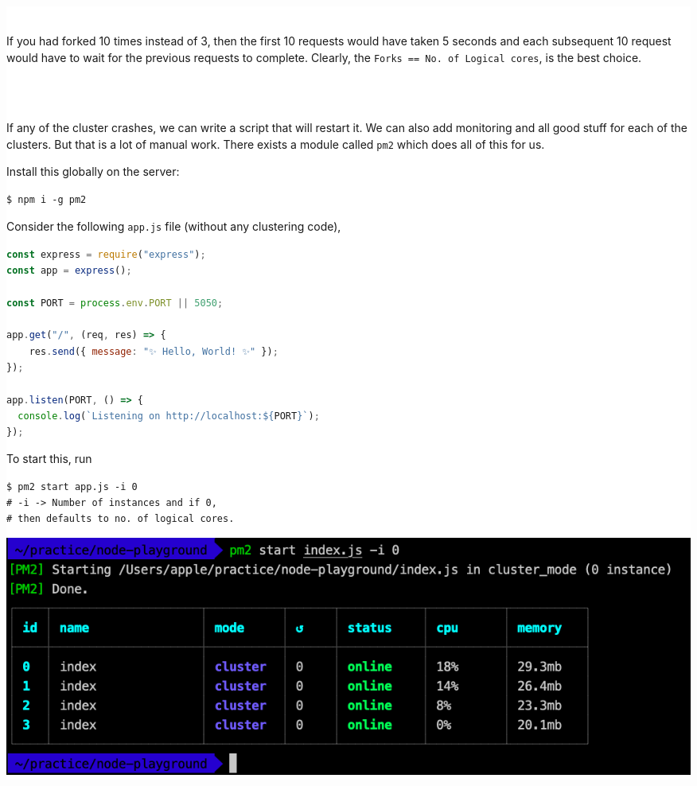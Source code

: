<br>

If you had forked 10 times instead of 3, then the first 10 requests 
would have taken 5 seconds and each subsequent 10 request would have 
to wait for the previous requests to complete. Clearly, the 
`Forks == No. of Logical cores`, is the best choice.

<br><br>

If any of the cluster crashes, we can write a script that will restart it. 
We can also add monitoring and all good stuff for each of the clusters. 
But that is a lot of manual work. There exists a module called `pm2` 
which does all of this for us. 

Install this globally on the server:
```shell script
$ npm i -g pm2
``` 

Consider the following `app.js` file (without any clustering code),
```js
const express = require("express");
const app = express();

const PORT = process.env.PORT || 5050;

app.get("/", (req, res) => {
    res.send({ message: "✨ Hello, World! ✨" });
});

app.listen(PORT, () => {
  console.log(`Listening on http://localhost:${PORT}`);
});
```

To start this, run
```shell script
$ pm2 start app.js -i 0
# -i -> Number of instances and if 0, 
# then defaults to no. of logical cores.
```
![](./pm2-start.png) 
